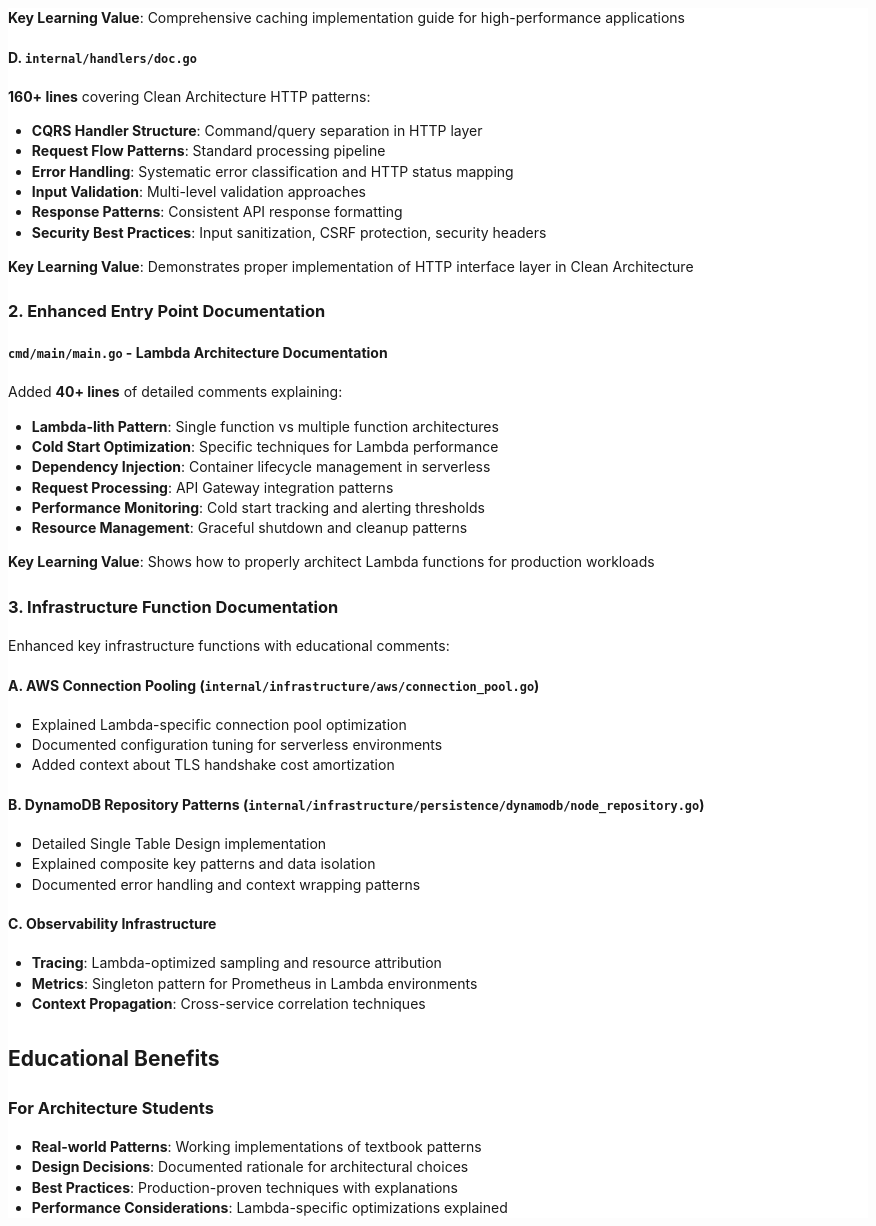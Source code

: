 **Key Learning Value**: Comprehensive caching implementation guide for high-performance applications

#### D. `internal/handlers/doc.go`
**160+ lines** covering Clean Architecture HTTP patterns:
- **CQRS Handler Structure**: Command/query separation in HTTP layer
- **Request Flow Patterns**: Standard processing pipeline
- **Error Handling**: Systematic error classification and HTTP status mapping
- **Input Validation**: Multi-level validation approaches
- **Response Patterns**: Consistent API response formatting
- **Security Best Practices**: Input sanitization, CSRF protection, security headers

**Key Learning Value**: Demonstrates proper implementation of HTTP interface layer in Clean Architecture

### 2. **Enhanced Entry Point Documentation**

#### `cmd/main/main.go` - Lambda Architecture Documentation
Added **40+ lines** of detailed comments explaining:
- **Lambda-lith Pattern**: Single function vs multiple function architectures
- **Cold Start Optimization**: Specific techniques for Lambda performance
- **Dependency Injection**: Container lifecycle management in serverless
- **Request Processing**: API Gateway integration patterns
- **Performance Monitoring**: Cold start tracking and alerting thresholds
- **Resource Management**: Graceful shutdown and cleanup patterns

**Key Learning Value**: Shows how to properly architect Lambda functions for production workloads

### 3. **Infrastructure Function Documentation**

Enhanced key infrastructure functions with educational comments:

#### A. AWS Connection Pooling (`internal/infrastructure/aws/connection_pool.go`)
- Explained Lambda-specific connection pool optimization
- Documented configuration tuning for serverless environments
- Added context about TLS handshake cost amortization

#### B. DynamoDB Repository Patterns (`internal/infrastructure/persistence/dynamodb/node_repository.go`)  
- Detailed Single Table Design implementation
- Explained composite key patterns and data isolation
- Documented error handling and context wrapping patterns

#### C. Observability Infrastructure
- **Tracing**: Lambda-optimized sampling and resource attribution
- **Metrics**: Singleton pattern for Prometheus in Lambda environments
- **Context Propagation**: Cross-service correlation techniques

## Educational Benefits

### For Architecture Students
- **Real-world Patterns**: Working implementations of textbook patterns
- **Design Decisions**: Documented rationale for architectural choices
- **Best Practices**: Production-proven techniques with explanations
- **Performance Considerations**: Lambda-specific optimizations explained
